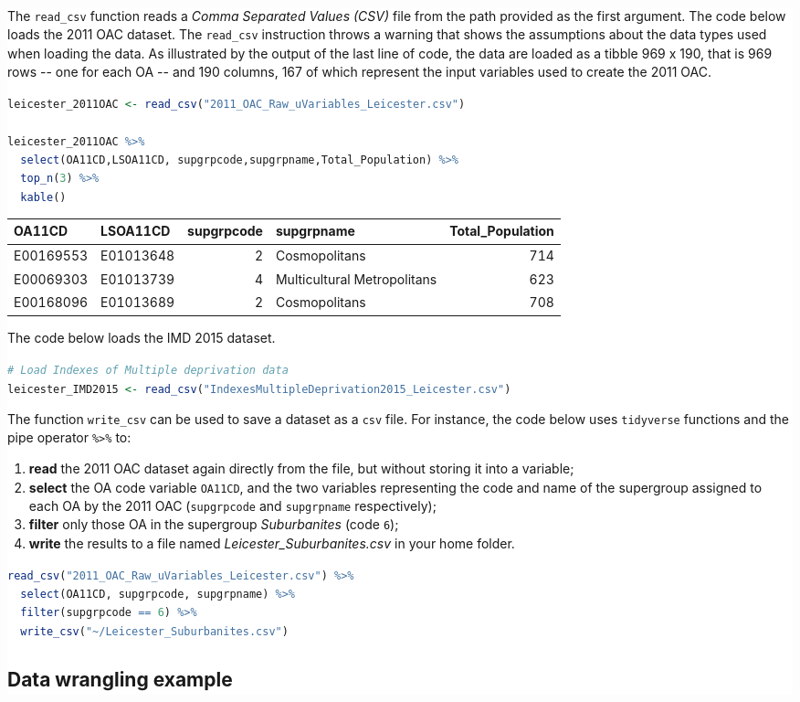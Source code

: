 

The `read_csv` function reads a *Comma Separated Values (CSV)* file from the path provided as the first argument. The code below loads the 2011 OAC dataset. The `read_csv` instruction throws a warning that shows the assumptions about the data types used when loading the data. As illustrated by the output of the last line of code, the data are loaded as a tibble 969 x 190, that is 969 rows -- one for each OA -- and 190 columns, 167 of which represent the input variables used to create the 2011 OAC.


```r
leicester_2011OAC <- read_csv("2011_OAC_Raw_uVariables_Leicester.csv")

leicester_2011OAC %>% 
  select(OA11CD,LSOA11CD, supgrpcode,supgrpname,Total_Population) %>%
  top_n(3) %>%
  kable()
```


|OA11CD    |LSOA11CD  | supgrpcode|supgrpname                  | Total_Population|
|:---------|:---------|----------:|:---------------------------|----------------:|
|E00169553 |E01013648 |          2|Cosmopolitans               |              714|
|E00069303 |E01013739 |          4|Multicultural Metropolitans |              623|
|E00168096 |E01013689 |          2|Cosmopolitans               |              708|

The code below loads the IMD 2015 dataset.


```r
# Load Indexes of Multiple deprivation data
leicester_IMD2015 <- read_csv("IndexesMultipleDeprivation2015_Leicester.csv")
```



The function `write_csv` can be used to save a dataset as a `csv` file. For instance, the code below uses `tidyverse` functions and the pipe operator `%>%` to:

1. **read** the 2011 OAC dataset again directly from the file, but without storing it into a variable;
2. **select** the OA code variable `OA11CD`, and the two variables representing the code and name of the supergroup assigned to each OA by the 2011 OAC (`supgrpcode` and `supgrpname` respectively);
3. **filter** only those OA in the supergroup *Suburbanites* (code `6`);
4. **write** the results to a file named *Leicester_Suburbanites.csv* in your home folder.


```r
read_csv("2011_OAC_Raw_uVariables_Leicester.csv") %>%
  select(OA11CD, supgrpcode, supgrpname) %>%
  filter(supgrpcode == 6) %>%
  write_csv("~/Leicester_Suburbanites.csv")
```





## Data wrangling example
